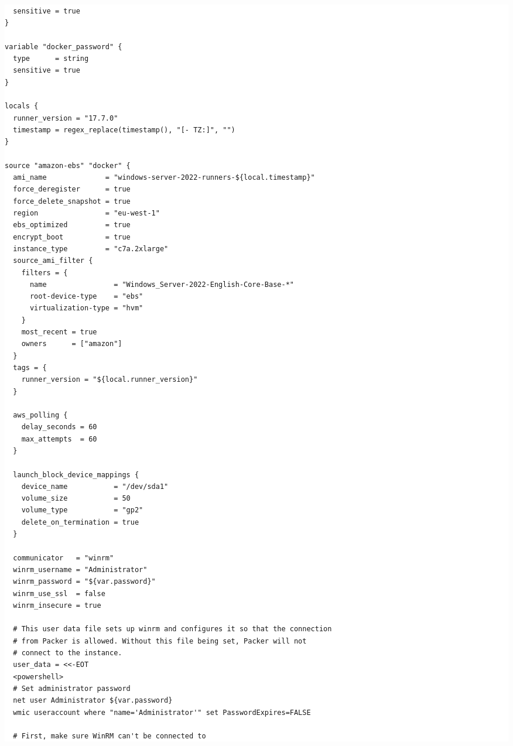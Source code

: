 ```hcl
  sensitive = true
}

variable "docker_password" {
  type      = string
  sensitive = true
}

locals {
  runner_version = "17.7.0"
  timestamp = regex_replace(timestamp(), "[- TZ:]", "")
}

source "amazon-ebs" "docker" {
  ami_name              = "windows-server-2022-runners-${local.timestamp}"
  force_deregister      = true
  force_delete_snapshot = true
  region                = "eu-west-1"
  ebs_optimized         = true
  encrypt_boot          = true
  instance_type         = "c7a.2xlarge"
  source_ami_filter {
    filters = {
      name                = "Windows_Server-2022-English-Core-Base-*"
      root-device-type    = "ebs"
      virtualization-type = "hvm"
    }
    most_recent = true
    owners      = ["amazon"]
  }
  tags = {
    runner_version = "${local.runner_version}"
  }

  aws_polling {
    delay_seconds = 60
    max_attempts  = 60
  }

  launch_block_device_mappings {
    device_name           = "/dev/sda1"
    volume_size           = 50
    volume_type           = "gp2"
    delete_on_termination = true
  }

  communicator   = "winrm"
  winrm_username = "Administrator"
  winrm_password = "${var.password}"
  winrm_use_ssl  = false
  winrm_insecure = true

  # This user data file sets up winrm and configures it so that the connection
  # from Packer is allowed. Without this file being set, Packer will not
  # connect to the instance.
  user_data = <<-EOT
  <powershell>
  # Set administrator password
  net user Administrator ${var.password}
  wmic useraccount where "name='Administrator'" set PasswordExpires=FALSE

  # First, make sure WinRM can't be connected to
```